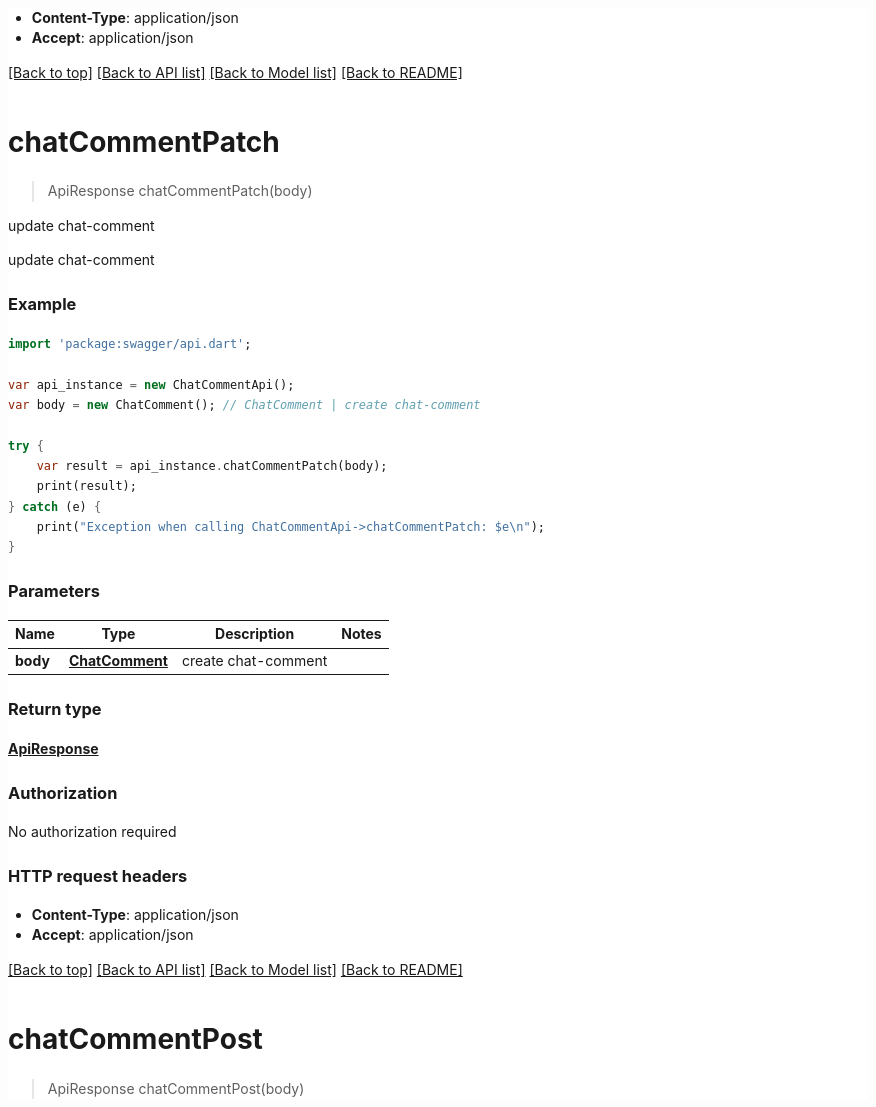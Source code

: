  - **Content-Type**: application/json
 - **Accept**: application/json

[[Back to top]](#) [[Back to API list]](../README.md#documentation-for-api-endpoints) [[Back to Model list]](../README.md#documentation-for-models) [[Back to README]](../README.md)

# **chatCommentPatch**
> ApiResponse chatCommentPatch(body)

update chat-comment

update chat-comment

### Example 
```dart
import 'package:swagger/api.dart';

var api_instance = new ChatCommentApi();
var body = new ChatComment(); // ChatComment | create chat-comment

try { 
    var result = api_instance.chatCommentPatch(body);
    print(result);
} catch (e) {
    print("Exception when calling ChatCommentApi->chatCommentPatch: $e\n");
}
```

### Parameters

Name | Type | Description  | Notes
------------- | ------------- | ------------- | -------------
 **body** | [**ChatComment**](ChatComment.md)| create chat-comment | 

### Return type

[**ApiResponse**](ApiResponse.md)

### Authorization

No authorization required

### HTTP request headers

 - **Content-Type**: application/json
 - **Accept**: application/json

[[Back to top]](#) [[Back to API list]](../README.md#documentation-for-api-endpoints) [[Back to Model list]](../README.md#documentation-for-models) [[Back to README]](../README.md)

# **chatCommentPost**
> ApiResponse chatCommentPost(body)
